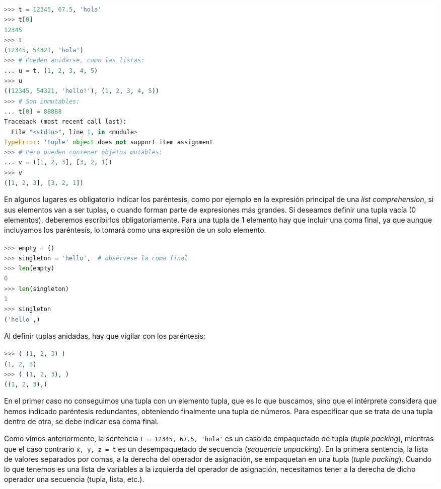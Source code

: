 ```python
>>> t = 12345, 67.5, 'hola'
>>> t[0]
12345
>>> t
(12345, 54321, 'hola')
>>> # Pueden anidarse, como las listas:
... u = t, (1, 2, 3, 4, 5)
>>> u
((12345, 54321, 'hello!'), (1, 2, 3, 4, 5))
>>> # Son inmutables:
... t[0] = 88888
Traceback (most recent call last):
  File "<stdin>", line 1, in <module>
TypeError: 'tuple' object does not support item assignment
>>> # Pero pueden contener objetos mutables:
... v = ([1, 2, 3], [3, 2, 1])
>>> v
([1, 2, 3], [3, 2, 1])
```

En algunos lugares es obligatorio indicar los paréntesis, como por ejemplo en la expresión principal de una *list comprehension*, si sus elementos van a ser tuplas, o cuando forman parte de expresiones más grandes. Si deseamos definir una tupla vacía (0 elementos), deberemos escribirlos obligatoriamente. Para una tupla de 1 elemento hay que incluir una coma final, ya que aunque incluyamos los paréntesis, lo tomará como una expresión de un solo elemento.

```python
>>> empty = ()
>>> singleton = 'hello',  # obsérvese la coma final
>>> len(empty)
0
>>> len(singleton)
1
>>> singleton
('hello',)
```

Al definir tuplas anidadas, hay que vigilar con los paréntesis:

```python
>>> ( (1, 2, 3) )
(1, 2, 3)
>>> ( (1, 2, 3), )
((1, 2, 3),)
```

En el primer caso no conseguimos una tupla con un elemento tupla, que es lo que buscamos, sino que el intérprete considera que hemos indicado paréntesis redundantes, obteniendo finalmente una tupla de números. Para especificar que se trata de una tupla dentro de otra, se debe indicar esa coma final.

Como vimos anteriormente, la sentencia `t = 12345, 67.5, 'hola'` es un caso de empaquetado de tupla (*tuple packing*), mientras que el caso contrario `x, y, z = t` es un desempaquetado de secuencia (*sequencie unpacking*). En la primera sentencia, la lista de valores separados por comas, a la derecha del operador de asignación, se empaquetan en una tupla (*tuple packing*). Cuando lo que tenemos es una lista de variables a la izquierda del operador de asignación, necesitamos tener a la derecha de dicho operador una secuencia (tupla, lista, etc.).
